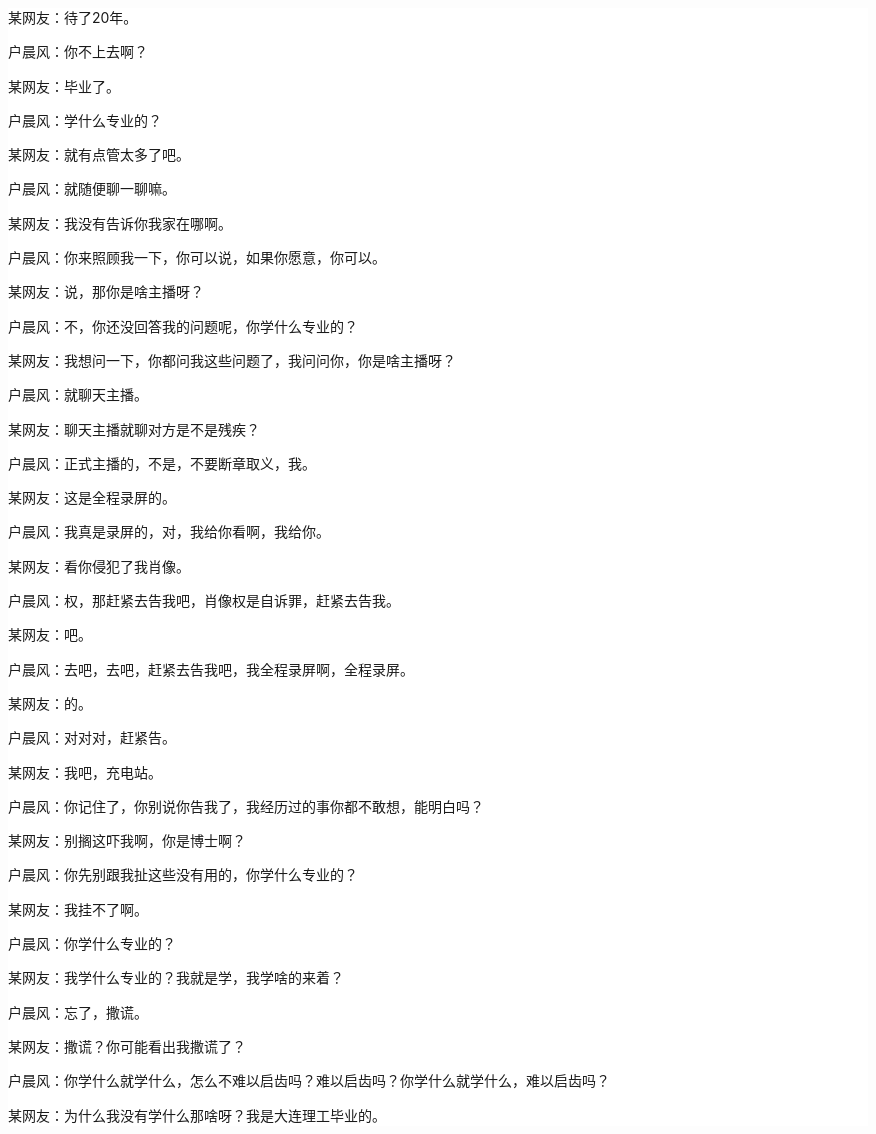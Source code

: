 某网友：待了20年。

户晨风：你不上去啊？

某网友：毕业了。

户晨风：学什么专业的？

某网友：就有点管太多了吧。

户晨风：就随便聊一聊嘛。

某网友：我没有告诉你我家在哪啊。

户晨风：你来照顾我一下，你可以说，如果你愿意，你可以。

某网友：说，那你是啥主播呀？

户晨风：不，你还没回答我的问题呢，你学什么专业的？

某网友：我想问一下，你都问我这些问题了，我问问你，你是啥主播呀？

户晨风：就聊天主播。

某网友：聊天主播就聊对方是不是残疾？

户晨风：正式主播的，不是，不要断章取义，我。

某网友：这是全程录屏的。

户晨风：我真是录屏的，对，我给你看啊，我给你。

某网友：看你侵犯了我肖像。

户晨风：权，那赶紧去告我吧，肖像权是自诉罪，赶紧去告我。

某网友：吧。

户晨风：去吧，去吧，赶紧去告我吧，我全程录屏啊，全程录屏。

某网友：的。

户晨风：对对对，赶紧告。

某网友：我吧，充电站。

户晨风：你记住了，你别说你告我了，我经历过的事你都不敢想，能明白吗？

某网友：别搁这吓我啊，你是博士啊？

户晨风：你先别跟我扯这些没有用的，你学什么专业的？

某网友：我挂不了啊。

户晨风：你学什么专业的？

某网友：我学什么专业的？我就是学，我学啥的来着？

户晨风：忘了，撒谎。

某网友：撒谎？你可能看出我撒谎了？

户晨风：你学什么就学什么，怎么不难以启齿吗？难以启齿吗？你学什么就学什么，难以启齿吗？

某网友：为什么我没有学什么那啥呀？我是大连理工毕业的。
